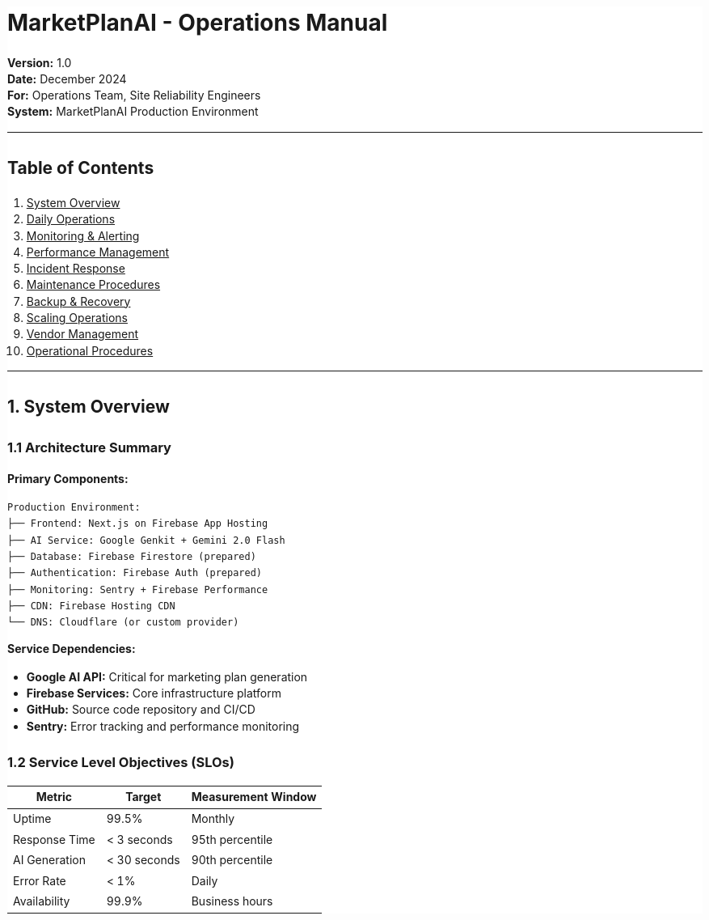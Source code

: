 # MarketPlanAI - Operations Manual

**Version:** 1.0  
**Date:** December 2024  
**For:** Operations Team, Site Reliability Engineers  
**System:** MarketPlanAI Production Environment  

---

## Table of Contents

1. [System Overview](#1-system-overview)
2. [Daily Operations](#2-daily-operations)
3. [Monitoring & Alerting](#3-monitoring--alerting)
4. [Performance Management](#4-performance-management)
5. [Incident Response](#5-incident-response)
6. [Maintenance Procedures](#6-maintenance-procedures)
7. [Backup & Recovery](#7-backup--recovery)
8. [Scaling Operations](#8-scaling-operations)
9. [Vendor Management](#9-vendor-management)
10. [Operational Procedures](#10-operational-procedures)

---

## 1. System Overview

### 1.1 Architecture Summary

**Primary Components:**
```
Production Environment:
├── Frontend: Next.js on Firebase App Hosting
├── AI Service: Google Genkit + Gemini 2.0 Flash
├── Database: Firebase Firestore (prepared)
├── Authentication: Firebase Auth (prepared)
├── Monitoring: Sentry + Firebase Performance
├── CDN: Firebase Hosting CDN
└── DNS: Cloudflare (or custom provider)
```

**Service Dependencies:**
- **Google AI API:** Critical for marketing plan generation
- **Firebase Services:** Core infrastructure platform
- **GitHub:** Source code repository and CI/CD
- **Sentry:** Error tracking and performance monitoring

### 1.2 Service Level Objectives (SLOs)

| Metric | Target | Measurement Window |
|--------|--------|-------------------|
| Uptime | 99.5% | Monthly |
| Response Time | < 3 seconds | 95th percentile |
| AI Generation | < 30 seconds | 90th percentile |
| Error Rate | < 1% | Daily |
| Availability | 99.9% | Business hours |
